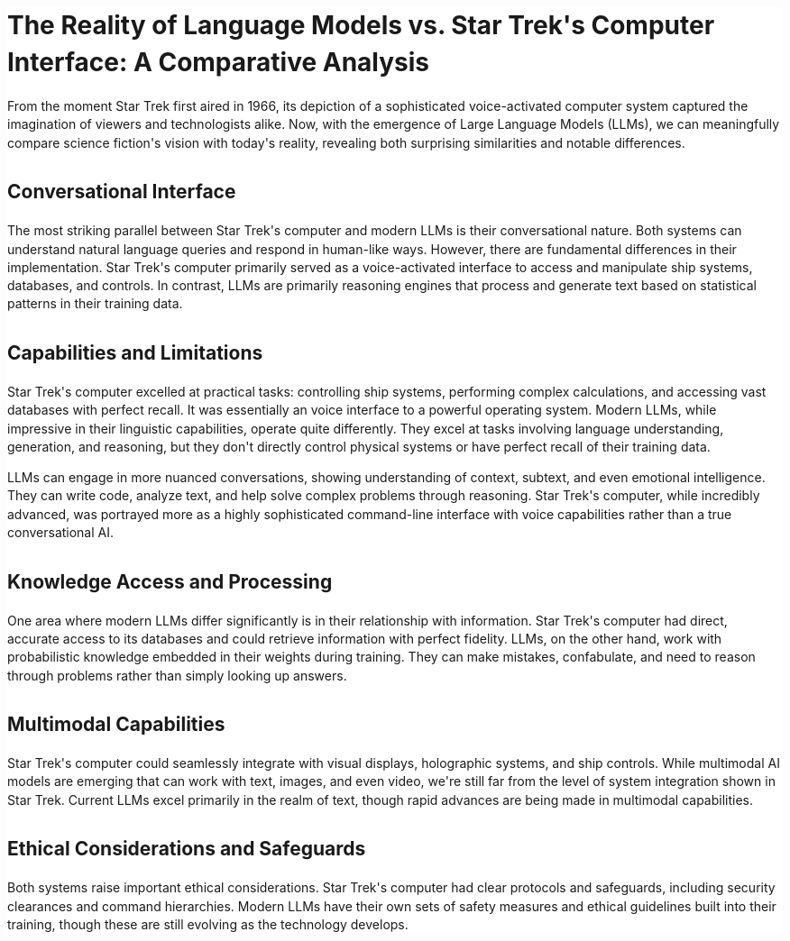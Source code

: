 # The Reality of Language Models vs. Star Trek's Computer Interface: A Comparative Analysis

From the moment Star Trek first aired in 1966, its depiction of a sophisticated voice-activated computer system captured the imagination of viewers and technologists alike. Now, with the emergence of Large Language Models (LLMs), we can meaningfully compare science fiction's vision with today's reality, revealing both surprising similarities and notable differences.

## Conversational Interface

The most striking parallel between Star Trek's computer and modern LLMs is their conversational nature. Both systems can understand natural language queries and respond in human-like ways. However, there are fundamental differences in their implementation. Star Trek's computer primarily served as a voice-activated interface to access and manipulate ship systems, databases, and controls. In contrast, LLMs are primarily reasoning engines that process and generate text based on statistical patterns in their training data.

## Capabilities and Limitations

Star Trek's computer excelled at practical tasks: controlling ship systems, performing complex calculations, and accessing vast databases with perfect recall. It was essentially an voice interface to a powerful operating system. Modern LLMs, while impressive in their linguistic capabilities, operate quite differently. They excel at tasks involving language understanding, generation, and reasoning, but they don't directly control physical systems or have perfect recall of their training data.

LLMs can engage in more nuanced conversations, showing understanding of context, subtext, and even emotional intelligence. They can write code, analyze text, and help solve complex problems through reasoning. Star Trek's computer, while incredibly advanced, was portrayed more as a highly sophisticated command-line interface with voice capabilities rather than a true conversational AI.

## Knowledge Access and Processing

One area where modern LLMs differ significantly is in their relationship with information. Star Trek's computer had direct, accurate access to its databases and could retrieve information with perfect fidelity. LLMs, on the other hand, work with probabilistic knowledge embedded in their weights during training. They can make mistakes, confabulate, and need to reason through problems rather than simply looking up answers.

## Multimodal Capabilities

Star Trek's computer could seamlessly integrate with visual displays, holographic systems, and ship controls. While multimodal AI models are emerging that can work with text, images, and even video, we're still far from the level of system integration shown in Star Trek. Current LLMs excel primarily in the realm of text, though rapid advances are being made in multimodal capabilities.

## Ethical Considerations and Safeguards

Both systems raise important ethical considerations. Star Trek's computer had clear protocols and safeguards, including security clearances and command hierarchies. Modern LLMs have their own sets of safety measures and ethical guidelines built into their training, though these are still evolving as the technology develops.
